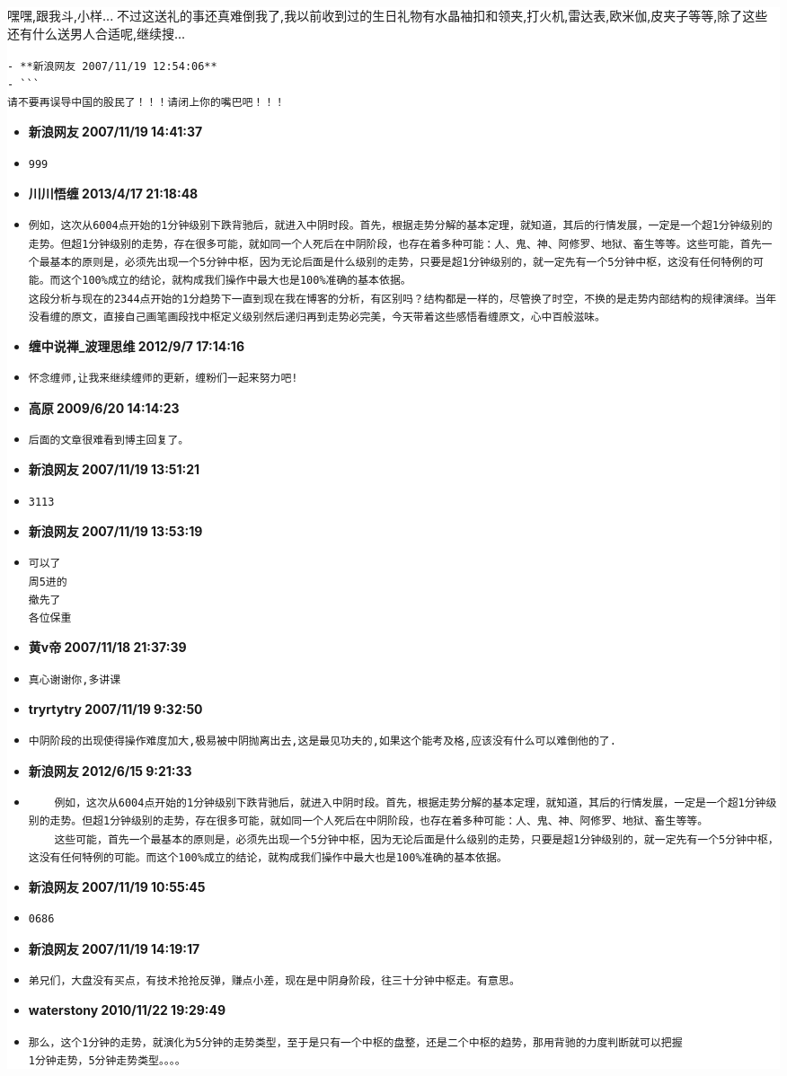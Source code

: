   嘿嘿,跟我斗,小样...
  不过这送礼的事还真难倒我了,我以前收到过的生日礼物有水晶袖扣和领夹,打火机,雷达表,欧米伽,皮夹子等等,除了这些还有什么送男人合适呢,继续搜...
  ```
- **新浪网友 2007/11/19 12:54:06**
- ```
  请不要再误导中国的股民了！！！请闭上你的嘴巴吧！！！
  ```
- **新浪网友 2007/11/19 14:41:37**
- ```
  999
  ```
- **川川悟缠 2013/4/17 21:18:48**
- ```
  例如，这次从6004点开始的1分钟级别下跌背驰后，就进入中阴时段。首先，根据走势分解的基本定理，就知道，其后的行情发展，一定是一个超1分钟级别的走势。但超1分钟级别的走势，存在很多可能，就如同一个人死后在中阴阶段，也存在着多种可能：人、鬼、神、阿修罗、地狱、畜生等等。这些可能，首先一个最基本的原则是，必须先出现一个5分钟中枢，因为无论后面是什么级别的走势，只要是超1分钟级别的，就一定先有一个5分钟中枢，这没有任何特例的可能。而这个100%成立的结论，就构成我们操作中最大也是100%准确的基本依据。
  这段分析与现在的2344点开始的1分趋势下一直到现在我在博客的分析，有区别吗？结构都是一样的，尽管换了时空，不换的是走势内部结构的规律演绎。当年没看缠的原文，直接自己画笔画段找中枢定义级别然后递归再到走势必完美，今天带着这些感悟看缠原文，心中百般滋味。
  ```
- **缠中说禅_波理思维 2012/9/7 17:14:16**
- ```
  怀念缠师,让我来继续缠师的更新，缠粉们一起来努力吧!
  ```
- **高原 2009/6/20 14:14:23**
- ```
  后面的文章很难看到博主回复了。
  ```
- **新浪网友 2007/11/19 13:51:21**
- ```
  3113
  ```
- **新浪网友 2007/11/19 13:53:19**
- ```
  可以了
  周5进的
  撤先了
  各位保重
  ```
- **黄v帝 2007/11/18 21:37:39**
- ```
  真心谢谢你,多讲课
  ```
- **tryrtytry 2007/11/19 9:32:50**
- ```
  中阴阶段的出现使得操作难度加大,极易被中阴抛离出去,这是最见功夫的,如果这个能考及格,应该没有什么可以难倒他的了.
  ```
- **新浪网友 2012/6/15 9:21:33**
- ```
      例如，这次从6004点开始的1分钟级别下跌背驰后，就进入中阴时段。首先，根据走势分解的基本定理，就知道，其后的行情发展，一定是一个超1分钟级别的走势。但超1分钟级别的走势，存在很多可能，就如同一个人死后在中阴阶段，也存在着多种可能：人、鬼、神、阿修罗、地狱、畜生等等。
      这些可能，首先一个最基本的原则是，必须先出现一个5分钟中枢，因为无论后面是什么级别的走势，只要是超1分钟级别的，就一定先有一个5分钟中枢，这没有任何特例的可能。而这个100%成立的结论，就构成我们操作中最大也是100%准确的基本依据。
  ```
- **新浪网友 2007/11/19 10:55:45**
- ```
  0686
  ```
- **新浪网友 2007/11/19 14:19:17**
- ```
  弟兄们，大盘没有买点，有技术抢抢反弹，赚点小差，现在是中阴身阶段，往三十分钟中枢走。有意思。
  ```
- **waterstony 2010/11/22 19:29:49**
- ```
  那么，这个1分钟的走势，就演化为5分钟的走势类型，至于是只有一个中枢的盘整，还是二个中枢的趋势，那用背驰的力度判断就可以把握
  1分钟走势，5分钟走势类型。。。。
  ```